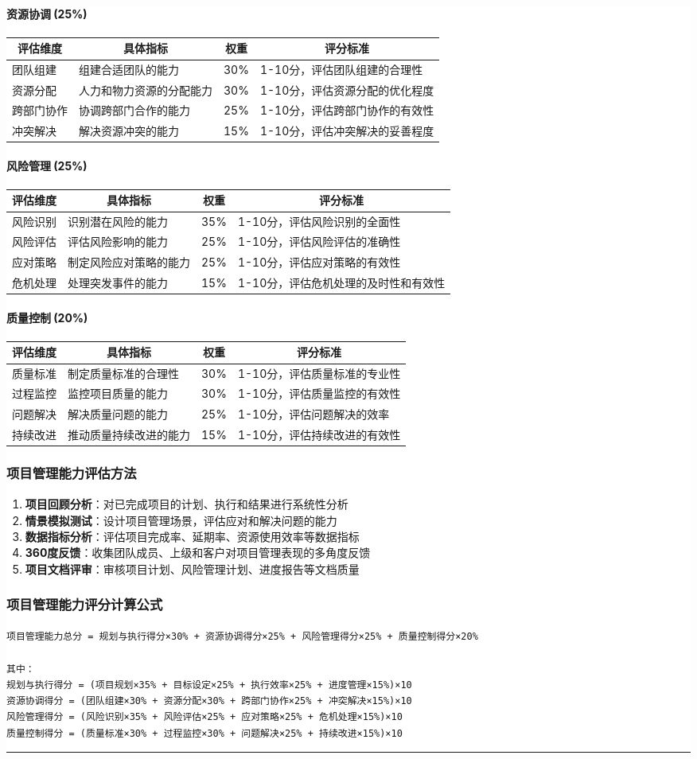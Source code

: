 #### 资源协调 (25%)

| 评估维度 | 具体指标 | 权重 | 评分标准 |
|--------|---------|------|--------|
| 团队组建 | 组建合适团队的能力 | 30% | 1-10分，评估团队组建的合理性 |
| 资源分配 | 人力和物力资源的分配能力 | 30% | 1-10分，评估资源分配的优化程度 |
| 跨部门协作 | 协调跨部门合作的能力 | 25% | 1-10分，评估跨部门协作的有效性 |
| 冲突解决 | 解决资源冲突的能力 | 15% | 1-10分，评估冲突解决的妥善程度 |

#### 风险管理 (25%)

| 评估维度 | 具体指标 | 权重 | 评分标准 |
|--------|---------|------|--------|
| 风险识别 | 识别潜在风险的能力 | 35% | 1-10分，评估风险识别的全面性 |
| 风险评估 | 评估风险影响的能力 | 25% | 1-10分，评估风险评估的准确性 |
| 应对策略 | 制定风险应对策略的能力 | 25% | 1-10分，评估应对策略的有效性 |
| 危机处理 | 处理突发事件的能力 | 15% | 1-10分，评估危机处理的及时性和有效性 |

#### 质量控制 (20%)

| 评估维度 | 具体指标 | 权重 | 评分标准 |
|--------|---------|------|--------|
| 质量标准 | 制定质量标准的合理性 | 30% | 1-10分，评估质量标准的专业性 |
| 过程监控 | 监控项目质量的能力 | 30% | 1-10分，评估质量监控的有效性 |
| 问题解决 | 解决质量问题的能力 | 25% | 1-10分，评估问题解决的效率 |
| 持续改进 | 推动质量持续改进的能力 | 15% | 1-10分，评估持续改进的有效性 |

### 项目管理能力评估方法

1. **项目回顾分析**：对已完成项目的计划、执行和结果进行系统性分析
2. **情景模拟测试**：设计项目管理场景，评估应对和解决问题的能力
3. **数据指标分析**：评估项目完成率、延期率、资源使用效率等数据指标
4. **360度反馈**：收集团队成员、上级和客户对项目管理表现的多角度反馈
5. **项目文档评审**：审核项目计划、风险管理计划、进度报告等文档质量

### 项目管理能力评分计算公式

```
项目管理能力总分 = 规划与执行得分×30% + 资源协调得分×25% + 风险管理得分×25% + 质量控制得分×20%

其中：
规划与执行得分 = (项目规划×35% + 目标设定×25% + 执行效率×25% + 进度管理×15%)×10
资源协调得分 = (团队组建×30% + 资源分配×30% + 跨部门协作×25% + 冲突解决×15%)×10
风险管理得分 = (风险识别×35% + 风险评估×25% + 应对策略×25% + 危机处理×15%)×10
质量控制得分 = (质量标准×30% + 过程监控×30% + 问题解决×25% + 持续改进×15%)×10
```

---